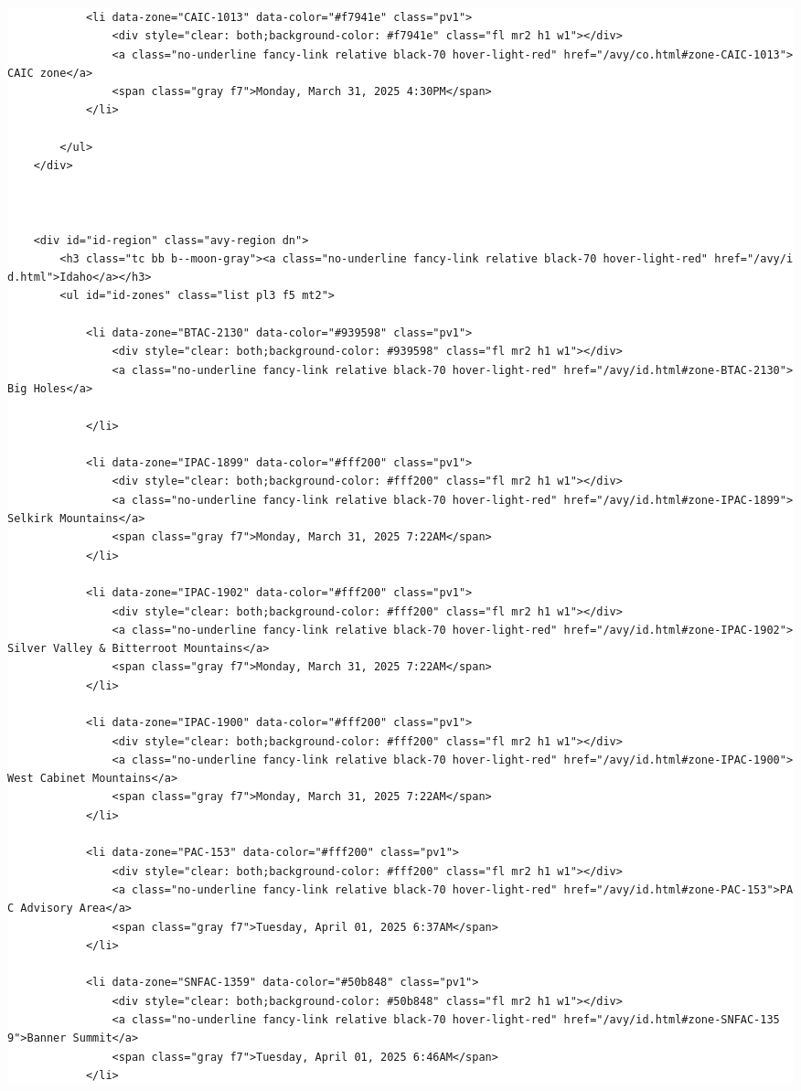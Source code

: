                 <li data-zone="CAIC-1013" data-color="#f7941e" class="pv1">
                    <div style="clear: both;background-color: #f7941e" class="fl mr2 h1 w1"></div>
                    <a class="no-underline fancy-link relative black-70 hover-light-red" href="/avy/co.html#zone-CAIC-1013">CAIC zone</a>
                    <span class="gray f7">Monday, March 31, 2025 4:30PM</span>
                </li>
                
            </ul>
        </div>
    
    
    
        <div id="id-region" class="avy-region dn">
            <h3 class="tc bb b--moon-gray"><a class="no-underline fancy-link relative black-70 hover-light-red" href="/avy/id.html">Idaho</a></h3>
            <ul id="id-zones" class="list pl3 f5 mt2">
                
                <li data-zone="BTAC-2130" data-color="#939598" class="pv1">
                    <div style="clear: both;background-color: #939598" class="fl mr2 h1 w1"></div>
                    <a class="no-underline fancy-link relative black-70 hover-light-red" href="/avy/id.html#zone-BTAC-2130">Big Holes</a>
                    
                </li>
                
                <li data-zone="IPAC-1899" data-color="#fff200" class="pv1">
                    <div style="clear: both;background-color: #fff200" class="fl mr2 h1 w1"></div>
                    <a class="no-underline fancy-link relative black-70 hover-light-red" href="/avy/id.html#zone-IPAC-1899">Selkirk Mountains</a>
                    <span class="gray f7">Monday, March 31, 2025 7:22AM</span>
                </li>
                
                <li data-zone="IPAC-1902" data-color="#fff200" class="pv1">
                    <div style="clear: both;background-color: #fff200" class="fl mr2 h1 w1"></div>
                    <a class="no-underline fancy-link relative black-70 hover-light-red" href="/avy/id.html#zone-IPAC-1902">Silver Valley & Bitterroot Mountains</a>
                    <span class="gray f7">Monday, March 31, 2025 7:22AM</span>
                </li>
                
                <li data-zone="IPAC-1900" data-color="#fff200" class="pv1">
                    <div style="clear: both;background-color: #fff200" class="fl mr2 h1 w1"></div>
                    <a class="no-underline fancy-link relative black-70 hover-light-red" href="/avy/id.html#zone-IPAC-1900">West Cabinet Mountains</a>
                    <span class="gray f7">Monday, March 31, 2025 7:22AM</span>
                </li>
                
                <li data-zone="PAC-153" data-color="#fff200" class="pv1">
                    <div style="clear: both;background-color: #fff200" class="fl mr2 h1 w1"></div>
                    <a class="no-underline fancy-link relative black-70 hover-light-red" href="/avy/id.html#zone-PAC-153">PAC Advisory Area</a>
                    <span class="gray f7">Tuesday, April 01, 2025 6:37AM</span>
                </li>
                
                <li data-zone="SNFAC-1359" data-color="#50b848" class="pv1">
                    <div style="clear: both;background-color: #50b848" class="fl mr2 h1 w1"></div>
                    <a class="no-underline fancy-link relative black-70 hover-light-red" href="/avy/id.html#zone-SNFAC-1359">Banner Summit</a>
                    <span class="gray f7">Tuesday, April 01, 2025 6:46AM</span>
                </li>
                